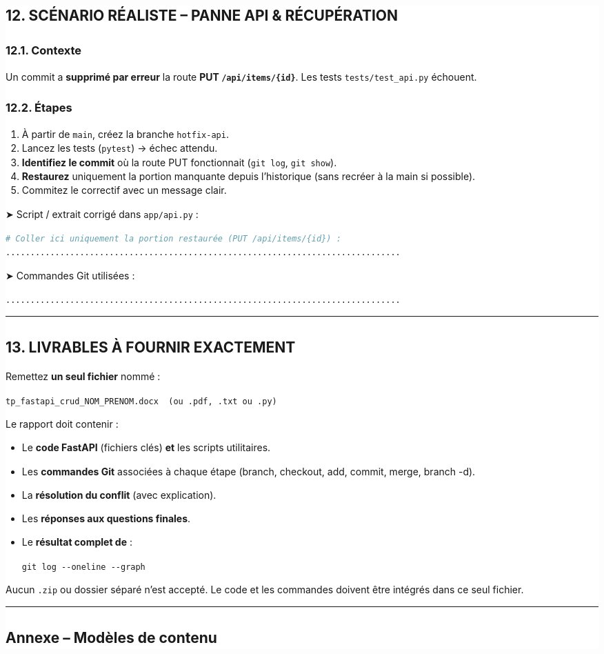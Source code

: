 ## 12. SCÉNARIO RÉALISTE – PANNE API & RÉCUPÉRATION

### 12.1. Contexte

Un commit a **supprimé par erreur** la route **PUT `/api/items/{id}`**. Les tests `tests/test_api.py` échouent.

### 12.2. Étapes

1. À partir de `main`, créez la branche `hotfix-api`.
2. Lancez les tests (`pytest`) → échec attendu.
3. **Identifiez le commit** où la route PUT fonctionnait (`git log`, `git show`).
4. **Restaurez** uniquement la portion manquante depuis l’historique (sans recréer à la main si possible).
5. Commitez le correctif avec un message clair.

➤ Script / extrait corrigé dans `app/api.py` :

```python
# Coller ici uniquement la portion restaurée (PUT /api/items/{id}) :
................................................................................
```

➤ Commandes Git utilisées :

```bash
................................................................................
```

---

## 13. LIVRABLES À FOURNIR EXACTEMENT

Remettez **un seul fichier** nommé :

```
tp_fastapi_crud_NOM_PRENOM.docx  (ou .pdf, .txt ou .py)
```

Le rapport doit contenir :

* Le **code FastAPI** (fichiers clés) **et** les scripts utilitaires.
* Les **commandes Git** associées à chaque étape (branch, checkout, add, commit, merge, branch -d).
* La **résolution du conflit** (avec explication).
* Les **réponses aux questions finales**.
* Le **résultat complet de** :

  ```
  git log --oneline --graph
  ```

Aucun `.zip` ou dossier séparé n’est accepté. Le code et les commandes doivent être intégrés dans ce seul fichier.

---

## Annexe – **Modèles de contenu**
